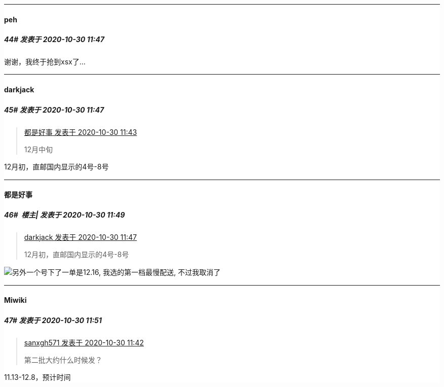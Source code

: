 
*****

####  peh  
##### 44#       发表于 2020-10-30 11:47




谢谢，我终于抢到xsx了...







*****

####  darkjack  
##### 45#       发表于 2020-10-30 11:47



<blockquote><a href="httphttps://bbs.saraba1st.com/2b/forum.php?mod=redirect&amp;goto=findpost&amp;pid=49228495&amp;ptid=1966576" target="_blank">都是好事 发表于 2020-10-30 11:43</a>

12月中旬</blockquote>
12月初，直邮国内显示的4号-8号







*****

####  都是好事  
##### 46#         楼主| 发表于 2020-10-30 11:49



<blockquote><a href="httphttps://bbs.saraba1st.com/2b/forum.php?mod=redirect&amp;goto=findpost&amp;pid=49228552&amp;ptid=1966576" target="_blank">darkjack 发表于 2020-10-30 11:47</a>

12月初，直邮国内显示的4号-8号</blockquote>
<img src="https://static.saraba1st.com/image/smiley/face2017/002.png" referrerpolicy="no-referrer">另外一个号下了一单是12.16, 我选的第一档最慢配送, 不过我取消了







*****

####  Miwiki  
##### 47#       发表于 2020-10-30 11:51



<blockquote><a href="httphttps://bbs.saraba1st.com/2b/forum.php?mod=redirect&amp;goto=findpost&amp;pid=49228492&amp;ptid=1966576" target="_blank">sanxgh571 发表于 2020-10-30 11:42</a>

第二批大约什么时候发？</blockquote>
11.13-12.8，预计时间
